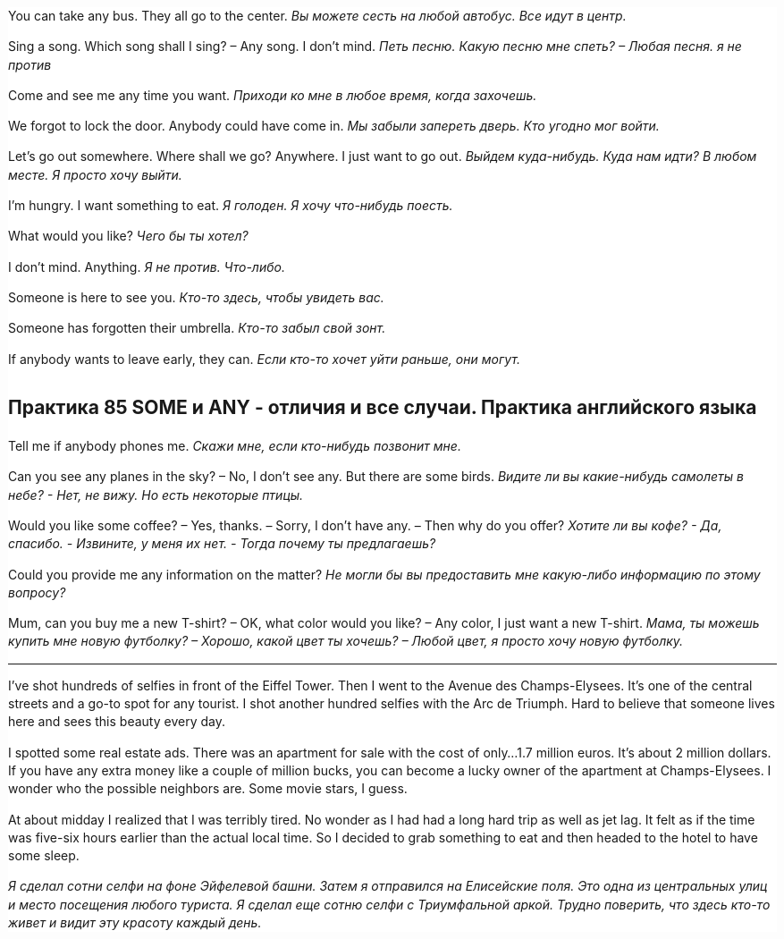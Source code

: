 You can take any bus. They all go to the center. *Вы можете сесть на любой автобус. Все идут в центр.*

Sing a song. Which song shall I sing? – Any song. I don’t mind. *Петь песню. Какую песню мне спеть? – Любая песня. я не против*

Come and see me any time you want. *Приходи ко мне в любое время, когда захочешь.*

We forgot to lock the door. Anybody could have come in. *Мы забыли запереть дверь. Кто угодно мог войти.*

Let’s go out somewhere. Where shall we go? Anywhere. I just want to go out. *Выйдем куда-нибудь. Куда нам идти? В любом месте. Я просто хочу выйти.*

I’m hungry. I want something to eat. *Я голоден. Я хочу что-нибудь поесть.*

What would you like? *Чего бы ты хотел?*

I don’t mind. Anything. *Я не против. Что-либо.*

Someone is here to see you. *Кто-то здесь, чтобы увидеть вас.*

Someone has forgotten their umbrella. *Кто-то забыл свой зонт.*

If anybody wants to leave early, they can. *Если кто-то хочет уйти раньше, они могут.*

## Практика 85 SOME и ANY - отличия и все случаи. Практика английского языка

Tell me if anybody phones me. *Скажи мне, если кто-нибудь позвонит мне.*

Can you see any planes in the sky? – No, I don’t see any. But there are some birds. *Видите ли вы какие-нибудь самолеты в небе? - Нет, не вижу. Но есть некоторые птицы.*

Would you like some coffee? – Yes, thanks. – Sorry, I don’t have any. – Then why do you offer? *Хотите ли вы кофе? - Да, спасибо. - Извините, у меня их нет. - Тогда почему ты предлагаешь?*

Could you provide me any information on the matter? *Не могли бы вы предоставить мне какую-либо информацию по этому вопросу?*

Mum, can you buy me a new T-shirt? – OK, what color would you like? – Any color, I just want a new T-shirt. *Мама, ты можешь купить мне новую футболку? – Хорошо, какой цвет ты хочешь? – Любой цвет, я просто хочу новую футболку.*
______
I’ve shot hundreds of selfies in front of the Eiffel Tower. Then I went to the Avenue des Champs-Elysees. It’s one of the central streets and a go-to spot for any tourist. I shot another hundred selfies with the Arc de Triumph. Hard to believe that someone lives here and sees this beauty every day.

I spotted some real estate ads. There was an apartment for sale with the cost of only…1.7 million euros. It’s about 2 million dollars. If you have any extra money like a couple of million bucks, you can become a lucky owner of the apartment at Champs-Elysees. I wonder who the possible neighbors are. Some movie stars, I guess.

At about midday I realized that I was terribly tired. No wonder as I had had a long hard trip as well as jet lag. It felt as if the time was five-six hours earlier than the actual local time. So I decided to grab something to eat and then headed to the hotel to have some sleep.

*Я сделал сотни селфи на фоне Эйфелевой башни. Затем я отправился на Елисейские поля. Это одна из центральных улиц и место посещения любого туриста. Я сделал еще сотню селфи с Триумфальной аркой. Трудно поверить, что здесь кто-то живет и видит эту красоту каждый день.*
